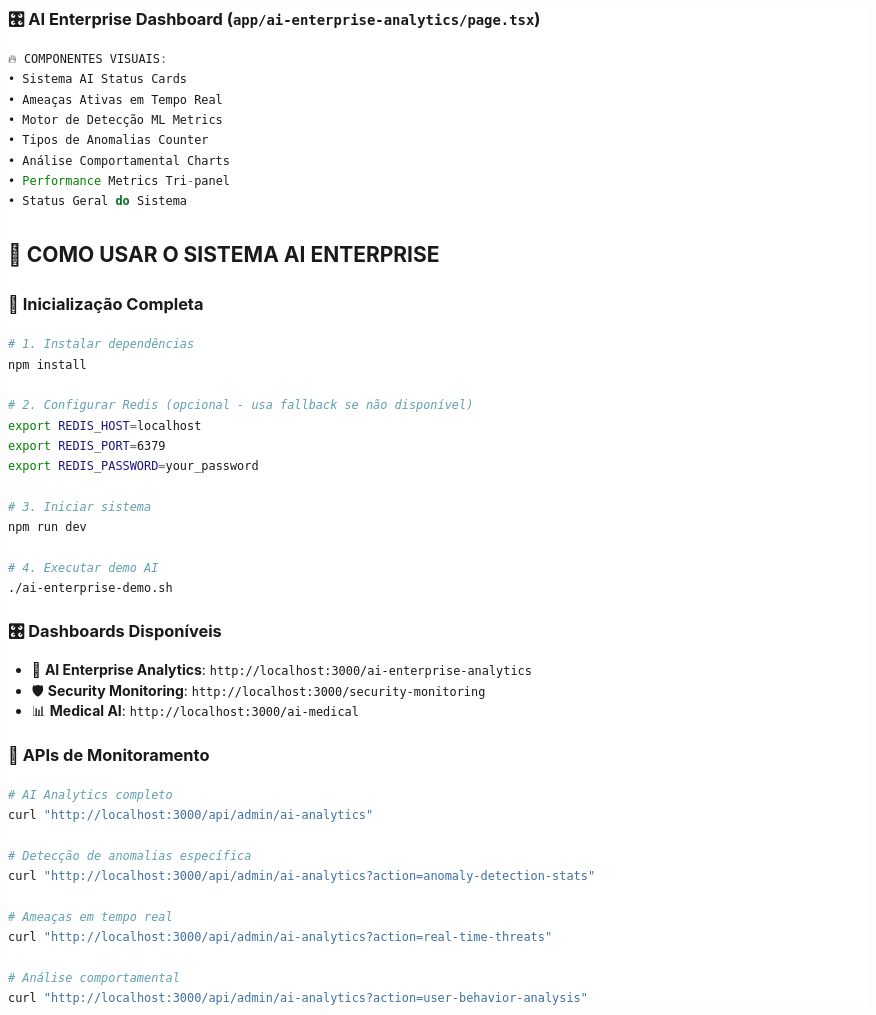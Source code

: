 ### 🎛️ **AI Enterprise Dashboard** (`app/ai-enterprise-analytics/page.tsx`)
```typescript
🔥 COMPONENTES VISUAIS:
• Sistema AI Status Cards
• Ameaças Ativas em Tempo Real
• Motor de Detecção ML Metrics
• Tipos de Anomalias Counter
• Análise Comportamental Charts
• Performance Metrics Tri-panel
• Status Geral do Sistema
```

## 🎯 **COMO USAR O SISTEMA AI ENTERPRISE**

### 🚀 **Inicialização Completa**
```bash
# 1. Instalar dependências
npm install

# 2. Configurar Redis (opcional - usa fallback se não disponível)
export REDIS_HOST=localhost
export REDIS_PORT=6379
export REDIS_PASSWORD=your_password

# 3. Iniciar sistema
npm run dev

# 4. Executar demo AI
./ai-enterprise-demo.sh
```

### 🎛️ **Dashboards Disponíveis**
- 🧠 **AI Enterprise Analytics**: `http://localhost:3000/ai-enterprise-analytics`
- 🛡️ **Security Monitoring**: `http://localhost:3000/security-monitoring`  
- 📊 **Medical AI**: `http://localhost:3000/ai-medical`

### 📡 **APIs de Monitoramento**
```bash
# AI Analytics completo
curl "http://localhost:3000/api/admin/ai-analytics"

# Detecção de anomalias específica
curl "http://localhost:3000/api/admin/ai-analytics?action=anomaly-detection-stats"

# Ameaças em tempo real
curl "http://localhost:3000/api/admin/ai-analytics?action=real-time-threats"

# Análise comportamental
curl "http://localhost:3000/api/admin/ai-analytics?action=user-behavior-analysis"
```
